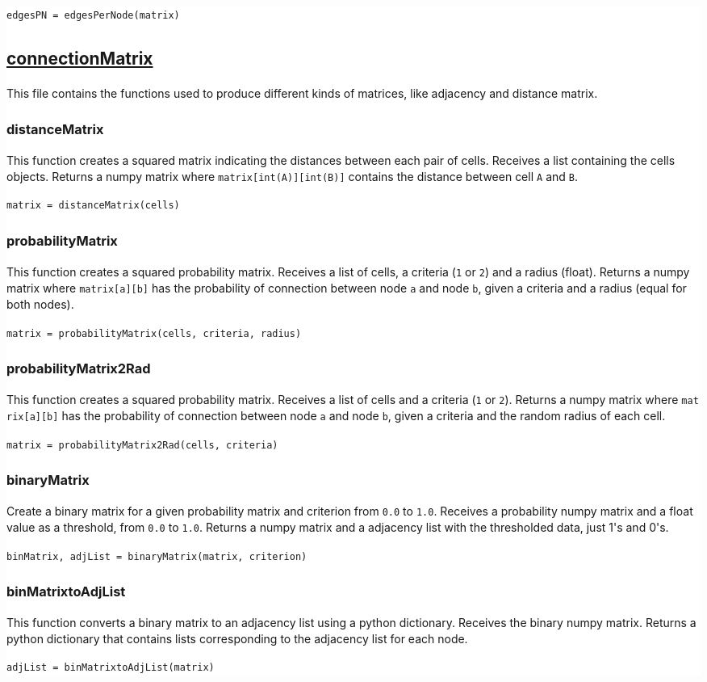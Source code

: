 ```
edgesPN = edgesPerNode(matrix)
```

## [connectionMatrix](connectionMatrix.py)

This file contains the functions used to produce different kinds of matrices, like adjacency and distance matrix.

### distanceMatrix

This function creates a squared matrix indicating the distances between each pair of cells. Receives a list containing the cells objects. Returns a numpy matrix where `matrix[int(A)][int(B)]` contains the distance between cell `A` and `B`.

```
matrix = distanceMatrix(cells)
```

### probabilityMatrix

This function creates a squared probability matrix. Receives a list of cells, a criteria (`1` or `2`) and a radius (float). Returns a numpy matrix where `matrix[a][b]` has the probability of connection between node `a` and node `b`, given a criteria and a radius (equal for both nodes).

```
matrix = probabilityMatrix(cells, criteria, radius)
```

### probabilityMatrix2Rad

This function creates a squared probability matrix. Receives a list of cells and a criteria (`1` or `2`). Returns a numpy matrix where `matrix[a][b]` has the probability of connection between node `a` and node `b`, given a criteria and the random radius of each cell.

```
matrix = probabilityMatrix2Rad(cells, criteria)
```

### binaryMatrix

Create a binary matrix for a given probability matrix and criterion from `0.0` to `1.0`. Receives a probability numpy matrix and a float value as a threshold, from `0.0` to `1.0`. Returns a numpy matrix and a adjacency list with the thresholded data, just 1's and 0's.

```
binMatrix, adjList = binaryMatrix(matrix, criterion)
```

### binMatrixtoAdjList

This function converts a binary matrix to an adjacency list using a python dictionary. Receives the binary numpy matrix. Returns a python dictionary that contains lists corresponding to the adjacency list for each node.

```
adjList = binMatrixtoAdjList(matrix)
```
